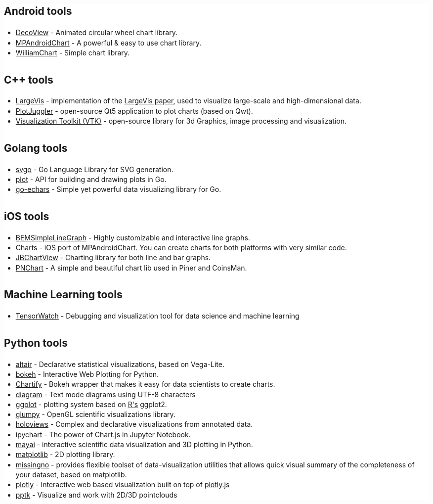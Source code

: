 ## Android tools

*   [DecoView](https://github.com/bmarrdev/android-DecoView-charting) - Animated circular wheel chart library.
*   [MPAndroidChart](https://github.com/PhilJay/MPAndroidChart) - A powerful & easy to use chart library.
*   [WilliamChart](https://github.com/diogobernardino/WilliamChart) - Simple chart library.

## C++ tools

*   [LargeVis](https://github.com/lferry007/LargeVis) - implementation of the [LargeVis paper](https://arxiv.org/abs/1602.00370), used to visualize large-scale and high-dimensional data.
*   [PlotJuggler](https://github.com/facontidavide/PlotJuggler) - open-source Qt5 application to plot charts (based on Qwt).
*   [Visualization Toolkit (VTK)](https://gitlab.kitware.com/vtk/vtk/blob/master/README.md) - open-source library for 3d Graphics, image processing and visualization.

## Golang tools

*   [svgo](https://github.com/ajstarks/svgo) - Go Language Library for SVG generation.
*   [plot](https://github.com/gonum/plot) - API for building and drawing plots in Go.
*   [go-echars](https://github.com/chenjiandongx/go-echarts) - Simple yet powerful data visualizing library for Go.

## iOS tools

*   [BEMSimpleLineGraph](https://github.com/Boris-Em/BEMSimpleLineGraph) - Highly customizable and interactive line graphs.
*   [Charts](https://github.com/danielgindi/Charts) -  iOS port of MPAndroidChart. You can create charts for both platforms with very similar code.
*   [JBChartView](https://github.com/Jawbone/JBChartView) - Charting library for both line and bar graphs.
*   [PNChart](https://github.com/kevinzhow/PNChart) - A simple and beautiful chart lib used in Piner and CoinsMan.

## Machine Learning tools

*   [TensorWatch](https://github.com/microsoft/tensorwatch) - Debugging and visualization tool for data science and machine learning

## Python tools

*   [altair](https://altair-viz.github.io/) - Declarative statistical visualizations, based on Vega-Lite.
*   [bokeh](https://bokeh.pydata.org/en/latest/) - Interactive Web Plotting for Python.
*   [Chartify](https://github.com/spotify/chartify) - Bokeh wrapper that makes it easy for data scientists to create charts.
*   [diagram](https://github.com/tehmaze/diagram) - Text mode diagrams using UTF-8 characters
*   [ggplot](https://github.com/yhat/ggpy) - plotting system based on [R's](#r-tools) ggplot2.
*   [glumpy](https://github.com/glumpy/glumpy) - OpenGL scientific visualizations library.
*   [holoviews](https://holoviews.org/) - Complex and declarative visualizations from annotated data.
*   [ipychart](https://github.com/nicohlr/ipychart) - The power of Chart.js in Jupyter Notebook.
*   [mayai](https://docs.enthought.com/mayavi/mayavi/) - interactive scientific data visualization and 3D plotting in Python.
*   [matplotlib](https://matplotlib.org/) - 2D plotting library.
*   [missingno](https://github.com/ResidentMario/missingno) - provides flexible toolset of data-visualization utilities that allows quick visual summary of the completeness of your dataset, based on matplotlib.
*   [plotly](https://plot.ly/python/) - Interactive web based visualization built on top of [plotly.js](https://github.com/plotly/plotly.js)
*   [pptk](https://github.com/heremaps/pptk) - Visualize and work with 2D/3D pointclouds